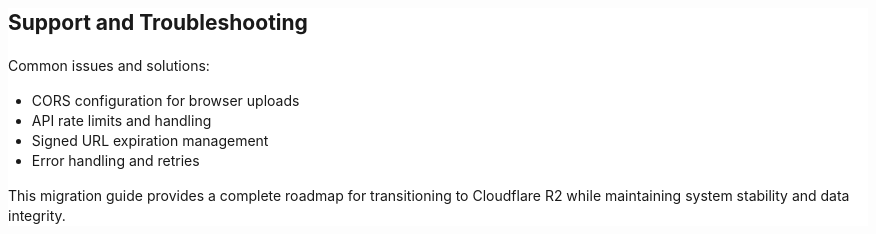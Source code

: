 ## Support and Troubleshooting

Common issues and solutions:
- CORS configuration for browser uploads
- API rate limits and handling
- Signed URL expiration management
- Error handling and retries

This migration guide provides a complete roadmap for transitioning to Cloudflare R2 while maintaining system stability and data integrity.